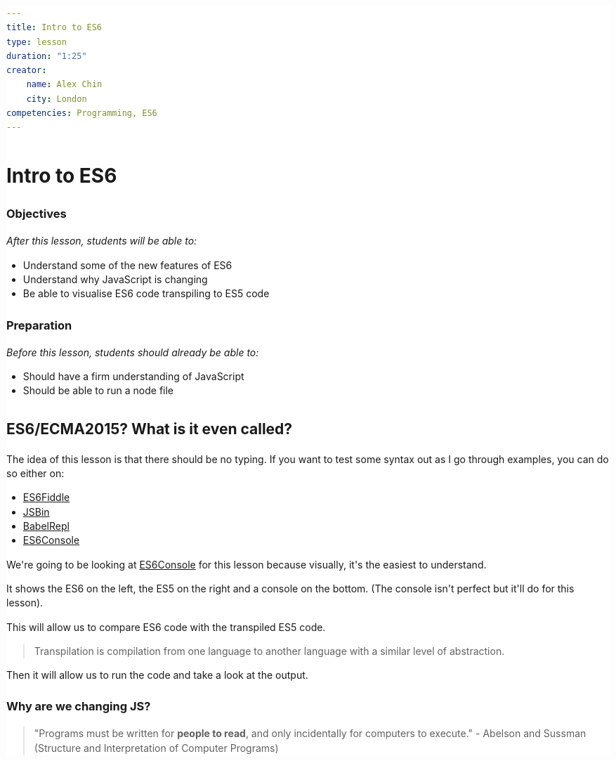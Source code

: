 ```yaml
---
title: Intro to ES6
type: lesson
duration: "1:25"
creator:
    name: Alex Chin
    city: London
competencies: Programming, ES6
---
```


# Intro to ES6

### Objectives
*After this lesson, students will be able to:*

- Understand some of the new features of ES6
- Understand why JavaScript is changing
- Be able to visualise ES6 code transpiling to ES5 code

### Preparation
*Before this lesson, students should already be able to:*

- Should have a firm understanding of JavaScript
- Should be able to run a node file

## ES6/ECMA2015? What is it even called?

The idea of this lesson is that there should be no typing. If you want to test some syntax out as I go through examples, you can do so either on:

- [ES6Fiddle](http://www.es6fiddle.net/)
- [JSBin](https://jsbin.com/?js,output)
- [BabelRepl](https://babeljs.io/repl/)
- [ES6Console](http://es6console.com/)

We're going to be looking at [ES6Console](http://es6console.com/) for this lesson because visually, it's the easiest to understand. 

It shows the ES6 on the left, the ES5 on the right and a console on the bottom. (The console isn't perfect but it'll do for this lesson).

This will allow us to compare ES6 code with the transpiled ES5 code. 

> Transpilation is compilation from one language to another language with a similar level of abstraction.

Then it will allow us to run the code and take a look at the output.

### Why are we changing JS?

> "Programs must be written for **people to read**, and only incidentally for computers to execute." - Abelson and Sussman (Structure and Interpretation of Computer Programs)

